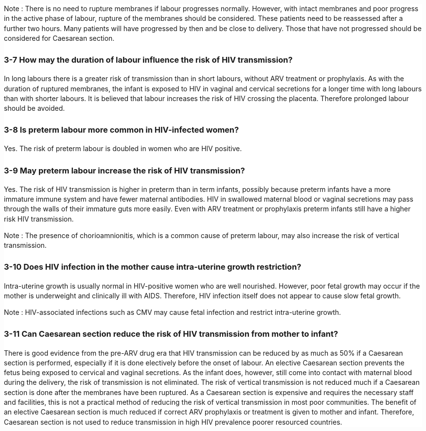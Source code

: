 Note
:	There is no need to rupture membranes if labour progresses normally. However, with intact membranes and poor progress in the active phase of labour, rupture of the membranes should be considered. These patients need to be reassessed after a further two hours. Many patients will have progressed by then and be close to delivery. Those that have not progressed should be considered for Caesarean section.

### 3-7 How may the duration of labour influence the risk of HIV transmission?

In long labours there is a greater risk of transmission than in short labours, without ARV treatment or prophylaxis. As with the duration of ruptured membranes, the infant is exposed to HIV in vaginal and cervical secretions for a longer time with long labours than with shorter labours. It is believed that labour increases the risk of HIV crossing the placenta. Therefore prolonged labour should be avoided.

### 3-8 Is preterm labour more common in HIV-infected women?

Yes. The risk of preterm labour is doubled in women who are HIV positive.

### 3-9 May preterm labour increase the risk of HIV transmission?

Yes. The risk of HIV transmission is higher in preterm than in term infants, possibly because preterm infants have a more immature immune system and have fewer maternal antibodies. HIV in swallowed maternal blood or vaginal secretions may pass through the walls of their immature guts more easily. Even with ARV treatment or prophylaxis preterm infants still have a higher risk HIV transmission.

Note
:	The presence of chorioamnionitis, which is a common cause of preterm labour, may also increase the risk of vertical transmission.

### 3-10 Does HIV infection in the mother cause intra-uterine growth restriction?

Intra-uterine growth is usually normal in HIV-positive women who are well nourished. However, poor fetal growth may occur if the mother is underweight and clinically ill with AIDS. Therefore, HIV infection itself does not appear to cause slow fetal growth.

Note
:	HIV-associated infections such as CMV may cause fetal infection and restrict intra-uterine growth.

### 3-11 Can Caesarean section reduce the risk of HIV transmission from mother to infant?

There is good evidence from the pre-ARV drug era that HIV transmission can be reduced by as much as 50% if a Caesarean section is performed, especially if it is done electively before the onset of labour. An elective Caesarean section prevents the fetus being exposed to cervical and vaginal secretions. As the infant does, however, still come into contact with maternal blood during the delivery, the risk of transmission is not eliminated. The risk of vertical transmission is not reduced much if a Caesarean section is done after the membranes have been ruptured. As a Caesarean section is expensive and requires the necessary staff and facilities, this is not a practical method of reducing the risk of vertical transmission in most poor communities. The benefit of an elective Caesarean section is much reduced if correct ARV prophylaxis or treatment is given to mother and infant. Therefore, Caesarean section is not used to reduce transmission in high HIV prevalence poorer resourced countries.

